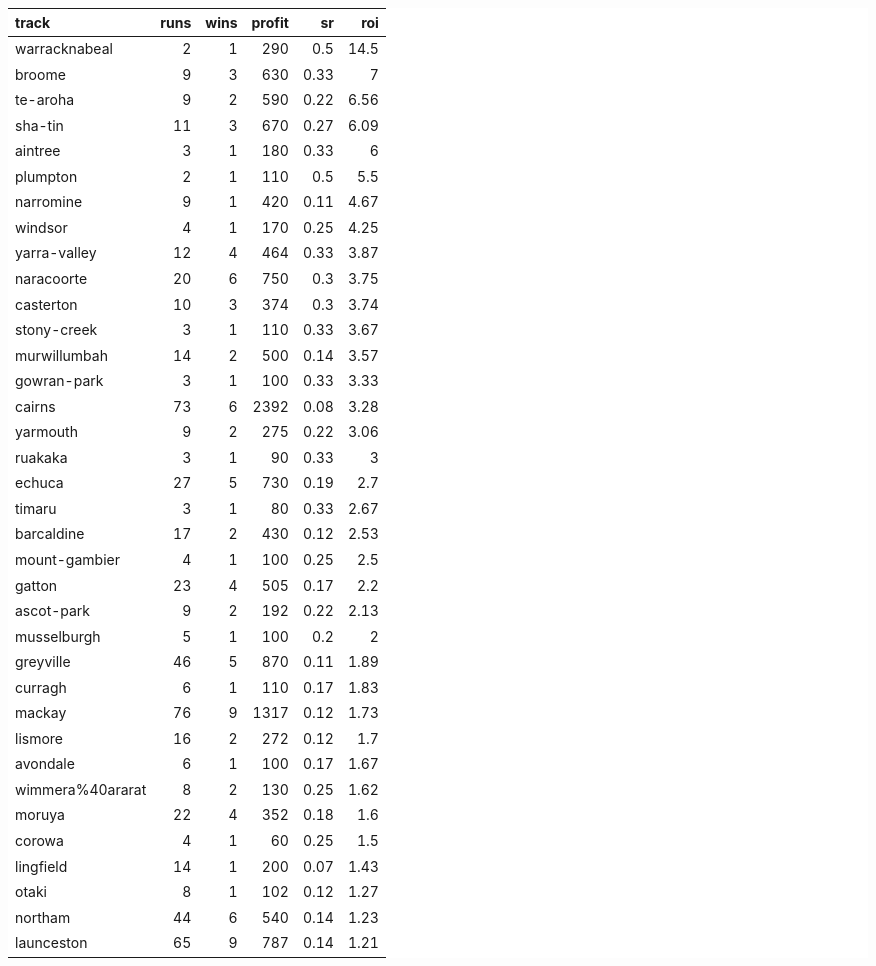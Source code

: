 | track                      |   runs |   wins |   profit |   sr |   roi |
|:---------------------------|-------:|-------:|---------:|-----:|------:|
| warracknabeal              |      2 |      1 |      290 | 0.5  | 14.5  |
| broome                     |      9 |      3 |      630 | 0.33 |  7    |
| te-aroha                   |      9 |      2 |      590 | 0.22 |  6.56 |
| sha-tin                    |     11 |      3 |      670 | 0.27 |  6.09 |
| aintree                    |      3 |      1 |      180 | 0.33 |  6    |
| plumpton                   |      2 |      1 |      110 | 0.5  |  5.5  |
| narromine                  |      9 |      1 |      420 | 0.11 |  4.67 |
| windsor                    |      4 |      1 |      170 | 0.25 |  4.25 |
| yarra-valley               |     12 |      4 |      464 | 0.33 |  3.87 |
| naracoorte                 |     20 |      6 |      750 | 0.3  |  3.75 |
| casterton                  |     10 |      3 |      374 | 0.3  |  3.74 |
| stony-creek                |      3 |      1 |      110 | 0.33 |  3.67 |
| murwillumbah               |     14 |      2 |      500 | 0.14 |  3.57 |
| gowran-park                |      3 |      1 |      100 | 0.33 |  3.33 |
| cairns                     |     73 |      6 |     2392 | 0.08 |  3.28 |
| yarmouth                   |      9 |      2 |      275 | 0.22 |  3.06 |
| ruakaka                    |      3 |      1 |       90 | 0.33 |  3    |
| echuca                     |     27 |      5 |      730 | 0.19 |  2.7  |
| timaru                     |      3 |      1 |       80 | 0.33 |  2.67 |
| barcaldine                 |     17 |      2 |      430 | 0.12 |  2.53 |
| mount-gambier              |      4 |      1 |      100 | 0.25 |  2.5  |
| gatton                     |     23 |      4 |      505 | 0.17 |  2.2  |
| ascot-park                 |      9 |      2 |      192 | 0.22 |  2.13 |
| musselburgh                |      5 |      1 |      100 | 0.2  |  2    |
| greyville                  |     46 |      5 |      870 | 0.11 |  1.89 |
| curragh                    |      6 |      1 |      110 | 0.17 |  1.83 |
| mackay                     |     76 |      9 |     1317 | 0.12 |  1.73 |
| lismore                    |     16 |      2 |      272 | 0.12 |  1.7  |
| avondale                   |      6 |      1 |      100 | 0.17 |  1.67 |
| wimmera%40ararat           |      8 |      2 |      130 | 0.25 |  1.62 |
| moruya                     |     22 |      4 |      352 | 0.18 |  1.6  |
| corowa                     |      4 |      1 |       60 | 0.25 |  1.5  |
| lingfield                  |     14 |      1 |      200 | 0.07 |  1.43 |
| otaki                      |      8 |      1 |      102 | 0.12 |  1.27 |
| northam                    |     44 |      6 |      540 | 0.14 |  1.23 |
| launceston                 |     65 |      9 |      787 | 0.14 |  1.21 |